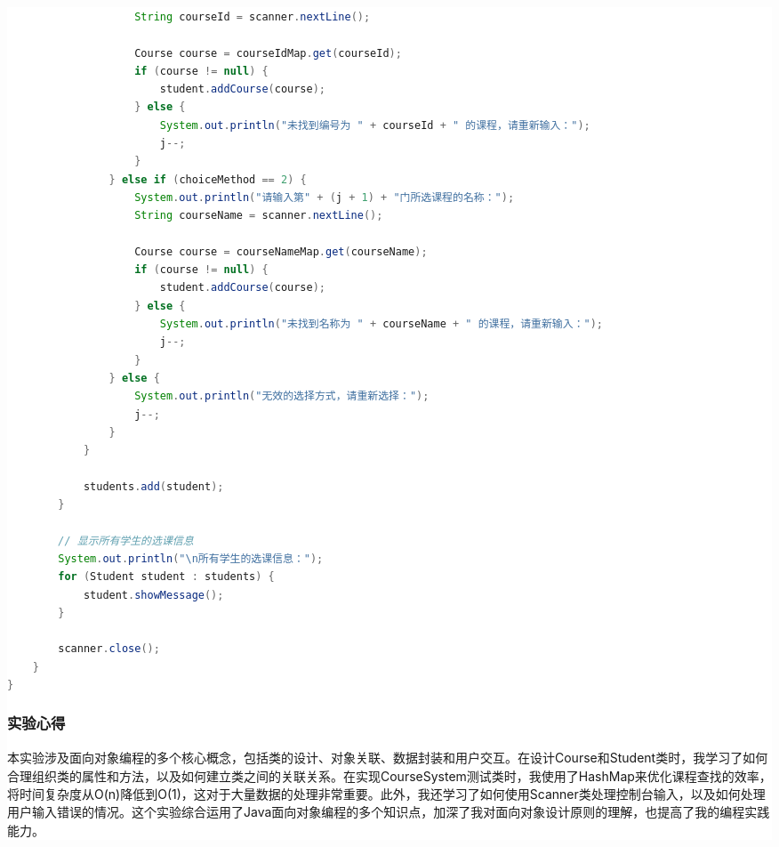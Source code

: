 ```java
                    String courseId = scanner.nextLine();
                    
                    Course course = courseIdMap.get(courseId);
                    if (course != null) {
                        student.addCourse(course);
                    } else {
                        System.out.println("未找到编号为 " + courseId + " 的课程，请重新输入：");
                        j--;
                    }
                } else if (choiceMethod == 2) {
                    System.out.println("请输入第" + (j + 1) + "门所选课程的名称：");
                    String courseName = scanner.nextLine();
                    
                    Course course = courseNameMap.get(courseName);
                    if (course != null) {
                        student.addCourse(course);
                    } else {
                        System.out.println("未找到名称为 " + courseName + " 的课程，请重新输入：");
                        j--;
                    }
                } else {
                    System.out.println("无效的选择方式，请重新选择：");
                    j--;
                }
            }
            
            students.add(student);
        }
        
        // 显示所有学生的选课信息
        System.out.println("\n所有学生的选课信息：");
        for (Student student : students) {
            student.showMessage();
        }
        
        scanner.close();
    }
}
```

### 实验心得
本实验涉及面向对象编程的多个核心概念，包括类的设计、对象关联、数据封装和用户交互。在设计Course和Student类时，我学习了如何合理组织类的属性和方法，以及如何建立类之间的关联关系。在实现CourseSystem测试类时，我使用了HashMap来优化课程查找的效率，将时间复杂度从O(n)降低到O(1)，这对于大量数据的处理非常重要。此外，我还学习了如何使用Scanner类处理控制台输入，以及如何处理用户输入错误的情况。这个实验综合运用了Java面向对象编程的多个知识点，加深了我对面向对象设计原则的理解，也提高了我的编程实践能力。 
